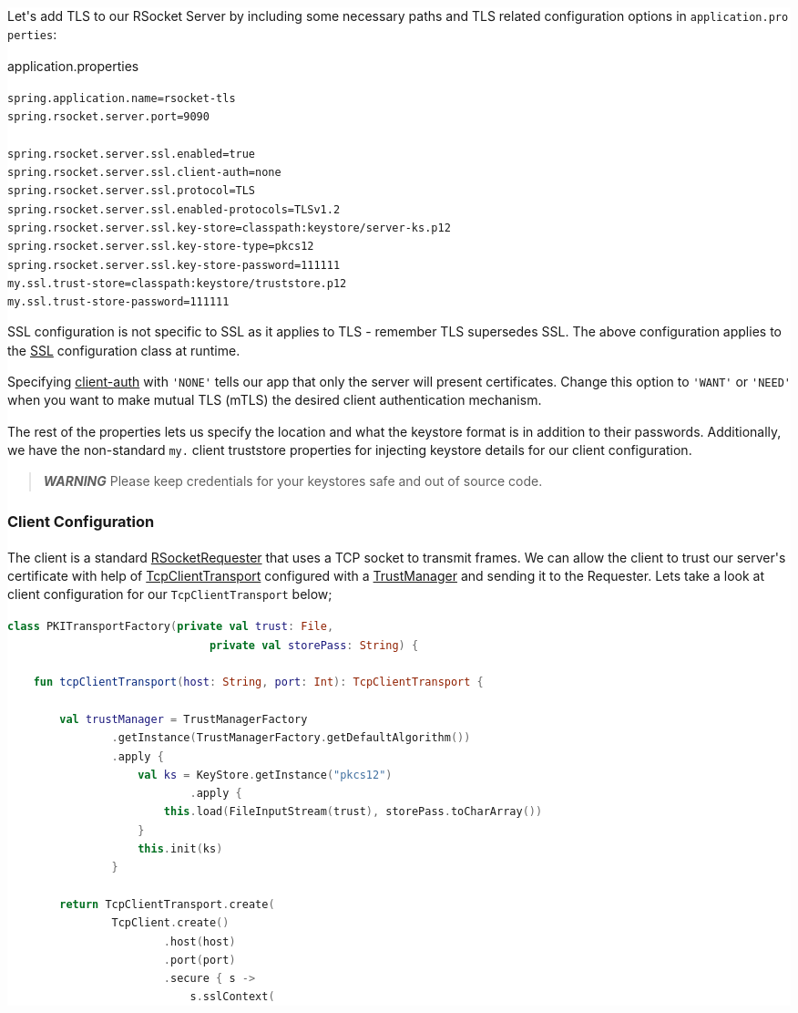 Let's add TLS to our RSocket Server by including some necessary paths and TLS related configuration options in `application.properties`:

application.properties

```properties
spring.application.name=rsocket-tls
spring.rsocket.server.port=9090

spring.rsocket.server.ssl.enabled=true
spring.rsocket.server.ssl.client-auth=none
spring.rsocket.server.ssl.protocol=TLS
spring.rsocket.server.ssl.enabled-protocols=TLSv1.2
spring.rsocket.server.ssl.key-store=classpath:keystore/server-ks.p12
spring.rsocket.server.ssl.key-store-type=pkcs12
spring.rsocket.server.ssl.key-store-password=111111
my.ssl.trust-store=classpath:keystore/truststore.p12
my.ssl.trust-store-password=111111
```

SSL configuration is not specific to SSL as it applies to TLS - remember TLS supersedes SSL. The above configuration applies to the [SSL](https://docs.spring.io/spring-boot/docs/current/api/org/springframework/boot/web/server/Ssl.html) configuration class at runtime.

Specifying [client-auth](https://docs.spring.io/spring-boot/docs/current/api/org/springframework/boot/web/server/Ssl.ClientAuth.html) with `'NONE'` tells our app that only the server will present certificates. Change this option to `'WANT'` or `'NEED'` when you want to make mutual TLS (mTLS) the desired client authentication mechanism.

The rest of the properties lets us specify the location and what the keystore format is in addition to their passwords. Additionally, we have the non-standard `my.` client truststore properties for injecting keystore details for our client configuration.

> _**WARNING**_ Please keep credentials for your keystores safe and out of source code.

### Client Configuration

The client is a standard [RSocketRequester](https://docs.spring.io/spring-framework/docs/current/javadoc-api/org/springframework/messaging/rsocket/RSocketRequester.html) that uses a TCP socket to transmit frames. We can allow the client to trust our server's certificate with help of [TcpClientTransport](https://github.com/rsocket/rsocket-java/blob/master/rsocket-transport-netty/src/main/java/io/rsocket/transport/netty/client/TcpClientTransport.java) configured with a [TrustManager](https://docs.oracle.com/javase/8/docs/api/javax/net/ssl/TrustManagerFactory.html) and sending it to the Requester. Lets take a look at client configuration for our `TcpClientTransport` below;

```kotlin
class PKITransportFactory(private val trust: File,
                               private val storePass: String) {

    fun tcpClientTransport(host: String, port: Int): TcpClientTransport {

        val trustManager = TrustManagerFactory
                .getInstance(TrustManagerFactory.getDefaultAlgorithm())
                .apply {
                    val ks = KeyStore.getInstance("pkcs12")
                            .apply {
                        this.load(FileInputStream(trust), storePass.toCharArray())
                    }
                    this.init(ks)
                }

        return TcpClientTransport.create(
                TcpClient.create()
                        .host(host)
                        .port(port)
                        .secure { s ->
                            s.sslContext(
```